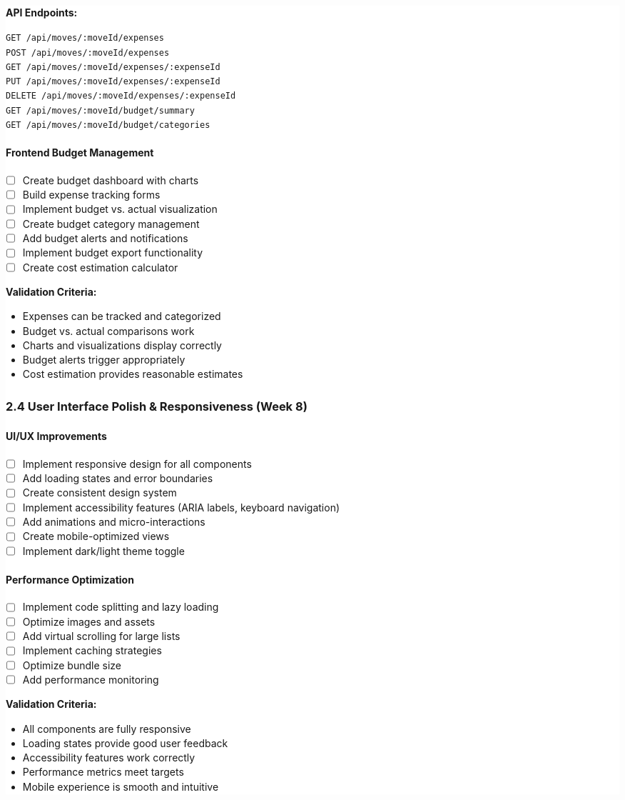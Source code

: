 **API Endpoints:**
```
GET /api/moves/:moveId/expenses
POST /api/moves/:moveId/expenses
GET /api/moves/:moveId/expenses/:expenseId
PUT /api/moves/:moveId/expenses/:expenseId
DELETE /api/moves/:moveId/expenses/:expenseId
GET /api/moves/:moveId/budget/summary
GET /api/moves/:moveId/budget/categories
```

#### Frontend Budget Management
- [ ] Create budget dashboard with charts
- [ ] Build expense tracking forms
- [ ] Implement budget vs. actual visualization
- [ ] Create budget category management
- [ ] Add budget alerts and notifications
- [ ] Implement budget export functionality
- [ ] Create cost estimation calculator

**Validation Criteria:**
- Expenses can be tracked and categorized
- Budget vs. actual comparisons work
- Charts and visualizations display correctly
- Budget alerts trigger appropriately
- Cost estimation provides reasonable estimates

### 2.4 User Interface Polish & Responsiveness (Week 8)

#### UI/UX Improvements
- [ ] Implement responsive design for all components
- [ ] Add loading states and error boundaries
- [ ] Create consistent design system
- [ ] Implement accessibility features (ARIA labels, keyboard navigation)
- [ ] Add animations and micro-interactions
- [ ] Create mobile-optimized views
- [ ] Implement dark/light theme toggle

#### Performance Optimization
- [ ] Implement code splitting and lazy loading
- [ ] Optimize images and assets
- [ ] Add virtual scrolling for large lists
- [ ] Implement caching strategies
- [ ] Optimize bundle size
- [ ] Add performance monitoring

**Validation Criteria:**
- All components are fully responsive
- Loading states provide good user feedback
- Accessibility features work correctly
- Performance metrics meet targets
- Mobile experience is smooth and intuitive
